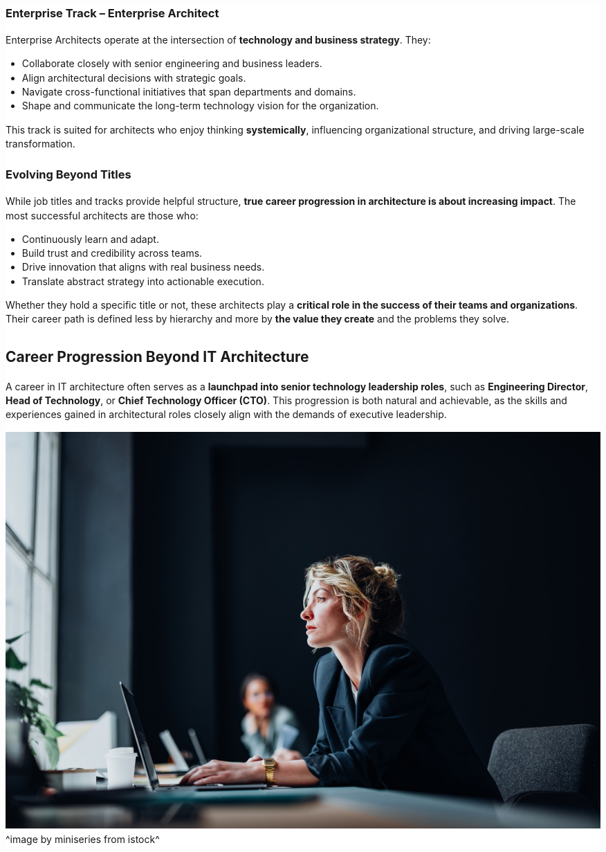 ### Enterprise Track – Enterprise Architect

Enterprise Architects operate at the intersection of **technology and business strategy**. They:

* Collaborate closely with senior engineering and business leaders.
* Align architectural decisions with strategic goals.
* Navigate cross-functional initiatives that span departments and domains.
* Shape and communicate the long-term technology vision for the organization.

This track is suited for architects who enjoy thinking **systemically**, influencing organizational structure, and driving large-scale transformation.

### Evolving Beyond Titles

While job titles and tracks provide helpful structure, **true career progression in architecture is about increasing impact**. The most successful architects are those who:

* Continuously learn and adapt.
* Build trust and credibility across teams.
* Drive innovation that aligns with real business needs.
* Translate abstract strategy into actionable execution.

Whether they hold a specific title or not, these architects play a **critical role in the success of their teams and organizations**. Their career path is defined less by hierarchy and more by **the value they create** and the problems they solve.

## Career Progression Beyond IT Architecture

A career in IT architecture often serves as a **launchpad into senior technology leadership roles**, such as **Engineering Director**, **Head of Technology**, or **Chief Technology Officer (CTO)**. This progression is both natural and achievable, as the skills and experiences gained in architectural roles closely align with the demands of executive leadership.

![Leadership Path](assets/images/istock/iStock-1397610425.jpg)
^image by miniseries from istock^
